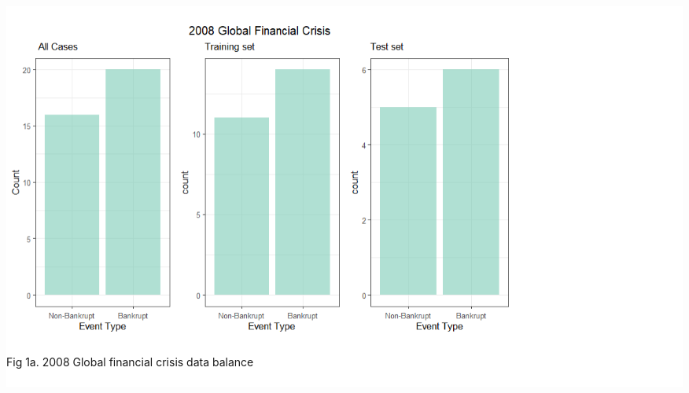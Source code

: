 <br clear="both">

<div align="Left">
  <img height="60%" width="75%" src="https://github.com/GodfreyElia/Modeling-Crises/blob/main/File/GFC.png"  />
</div>
<br>
 Fig 1a. 2008 Global financial crisis data balance
<br>
<br clear="both">

<div align="Left">